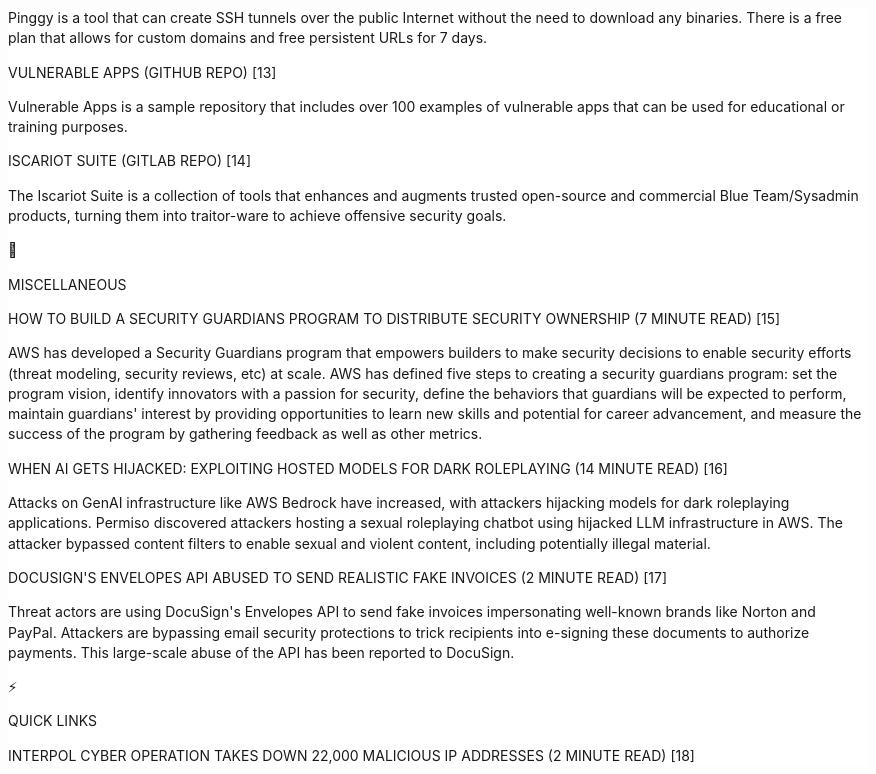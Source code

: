  Pinggy is a tool that can create SSH tunnels over the public Internet
without the need to download any binaries. There is a free plan that
allows for custom domains and free persistent URLs for 7 days. 

 VULNERABLE APPS (GITHUB REPO) [13] 

 Vulnerable Apps is a sample repository that includes over 100
examples of vulnerable apps that can be used for educational or
training purposes. 

 ISCARIOT SUITE (GITLAB REPO) [14] 

 The Iscariot Suite is a collection of tools that enhances and
augments trusted open-source and commercial Blue Team/Sysadmin
products, turning them into traitor-ware to achieve offensive security
goals. 

🎁 

MISCELLANEOUS

 HOW TO BUILD A SECURITY GUARDIANS PROGRAM TO DISTRIBUTE SECURITY
OWNERSHIP (7 MINUTE READ) [15] 

 AWS has developed a Security Guardians program that empowers builders
to make security decisions to enable security efforts (threat
modeling, security reviews, etc) at scale. AWS has defined five steps
to creating a security guardians program: set the program vision,
identify innovators with a passion for security, define the behaviors
that guardians will be expected to perform, maintain guardians'
interest by providing opportunities to learn new skills and potential
for career advancement, and measure the success of the program by
gathering feedback as well as other metrics. 

 WHEN AI GETS HIJACKED: EXPLOITING HOSTED MODELS FOR DARK ROLEPLAYING
(14 MINUTE READ) [16] 

 Attacks on GenAI infrastructure like AWS Bedrock have increased, with
attackers hijacking models for dark roleplaying applications. Permiso
discovered attackers hosting a sexual roleplaying chatbot using
hijacked LLM infrastructure in AWS. The attacker bypassed content
filters to enable sexual and violent content, including potentially
illegal material. 

 DOCUSIGN'S ENVELOPES API ABUSED TO SEND REALISTIC FAKE INVOICES (2
MINUTE READ) [17] 

 Threat actors are using DocuSign's Envelopes API to send fake
invoices impersonating well-known brands like Norton and PayPal.
Attackers are bypassing email security protections to trick recipients
into e-signing these documents to authorize payments. This large-scale
abuse of the API has been reported to DocuSign. 

⚡ 

QUICK LINKS

 INTERPOL CYBER OPERATION TAKES DOWN 22,000 MALICIOUS IP ADDRESSES (2
MINUTE READ) [18] 
